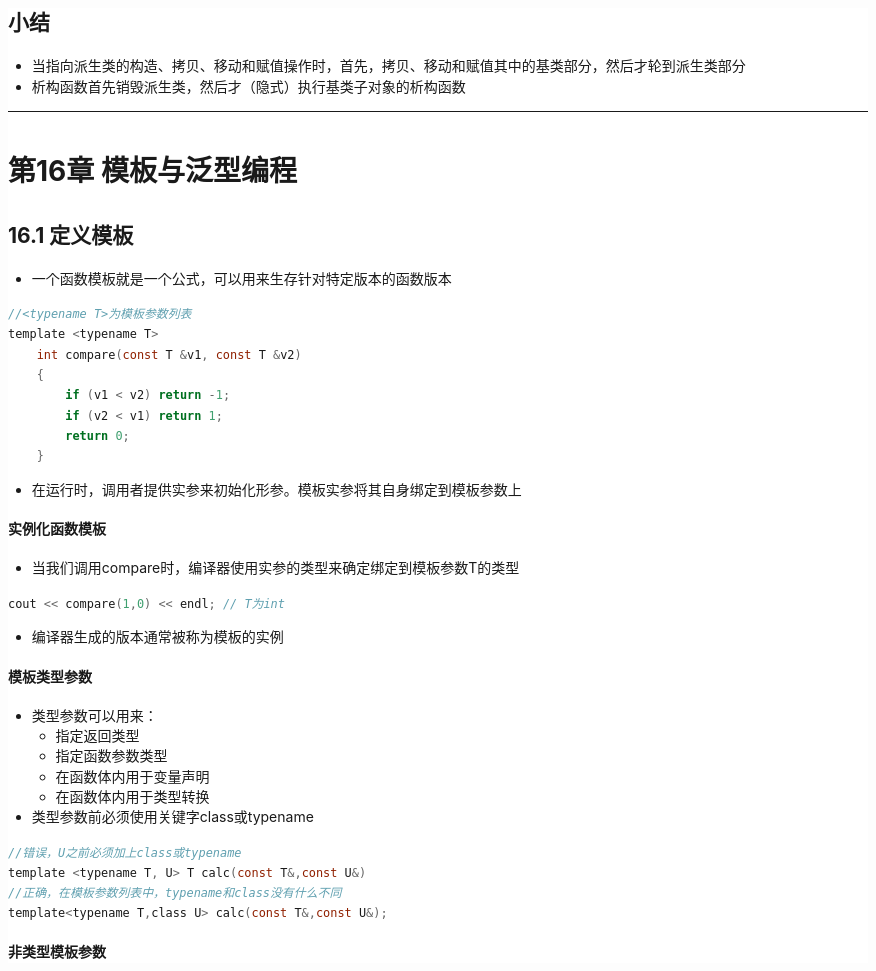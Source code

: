 
## 小结 

-   当指向派生类的构造、拷贝、移动和赋值操作时，首先，拷贝、移动和赋值其中的基类部分，然后才轮到派生类部分
-   析构函数首先销毁派生类，然后才（隐式）执行基类子对象的析构函数

---

# 第16章 模板与泛型编程

## 16.1 定义模板

-   一个函数模板就是一个公式，可以用来生存针对特定版本的函数版本

```c
//<typename T>为模板参数列表
template <typename T>
    int compare(const T &v1, const T &v2)
    {
        if (v1 < v2) return -1;
        if (v2 < v1) return 1;
        return 0;
    }
```

-   在运行时，调用者提供实参来初始化形参。模板实参将其自身绑定到模板参数上

#### 实例化函数模板

-   当我们调用compare时，编译器使用实参的类型来确定绑定到模板参数T的类型

```c
cout << compare(1,0) << endl; // T为int
```

-   编译器生成的版本通常被称为模板的实例

#### 模板类型参数

-   类型参数可以用来：
    -   指定返回类型
    -   指定函数参数类型
    -   在函数体内用于变量声明
    -   在函数体内用于类型转换
-   类型参数前必须使用关键字class或typename

```c
//错误，U之前必须加上class或typename
template <typename T, U> T calc(const T&,const U&)
//正确，在模板参数列表中，typename和class没有什么不同
template<typename T,class U> calc(const T&,const U&);
```

#### 非类型模板参数
